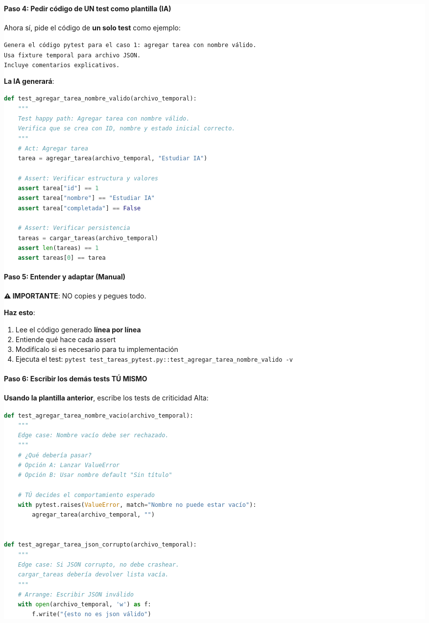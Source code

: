 #### Paso 4: Pedir código de UN test como plantilla (IA)

Ahora sí, pide el código de **un solo test** como ejemplo:

```
Genera el código pytest para el caso 1: agregar tarea con nombre válido.
Usa fixture temporal para archivo JSON.
Incluye comentarios explicativos.
```

**La IA generará**:
```python
def test_agregar_tarea_nombre_valido(archivo_temporal):
    """
    Test happy path: Agregar tarea con nombre válido.
    Verifica que se crea con ID, nombre y estado inicial correcto.
    """
    # Act: Agregar tarea
    tarea = agregar_tarea(archivo_temporal, "Estudiar IA")

    # Assert: Verificar estructura y valores
    assert tarea["id"] == 1
    assert tarea["nombre"] == "Estudiar IA"
    assert tarea["completada"] == False

    # Assert: Verificar persistencia
    tareas = cargar_tareas(archivo_temporal)
    assert len(tareas) == 1
    assert tareas[0] == tarea
```

#### Paso 5: Entender y adaptar (Manual)

**⚠️ IMPORTANTE**: NO copies y pegues todo.

**Haz esto**:
1. Lee el código generado **línea por línea**
2. Entiende qué hace cada assert
3. Modifícalo si es necesario para tu implementación
4. Ejecuta el test: `pytest test_tareas_pytest.py::test_agregar_tarea_nombre_valido -v`

#### Paso 6: Escribir los demás tests TÚ MISMO

**Usando la plantilla anterior**, escribe los tests de criticidad Alta:

```python
def test_agregar_tarea_nombre_vacio(archivo_temporal):
    """
    Edge case: Nombre vacío debe ser rechazado.
    """
    # ¿Qué debería pasar?
    # Opción A: Lanzar ValueError
    # Opción B: Usar nombre default "Sin título"

    # TÚ decides el comportamiento esperado
    with pytest.raises(ValueError, match="Nombre no puede estar vacío"):
        agregar_tarea(archivo_temporal, "")


def test_agregar_tarea_json_corrupto(archivo_temporal):
    """
    Edge case: Si JSON corrupto, no debe crashear.
    cargar_tareas debería devolver lista vacía.
    """
    # Arrange: Escribir JSON inválido
    with open(archivo_temporal, 'w') as f:
        f.write("{esto no es json válido")
```